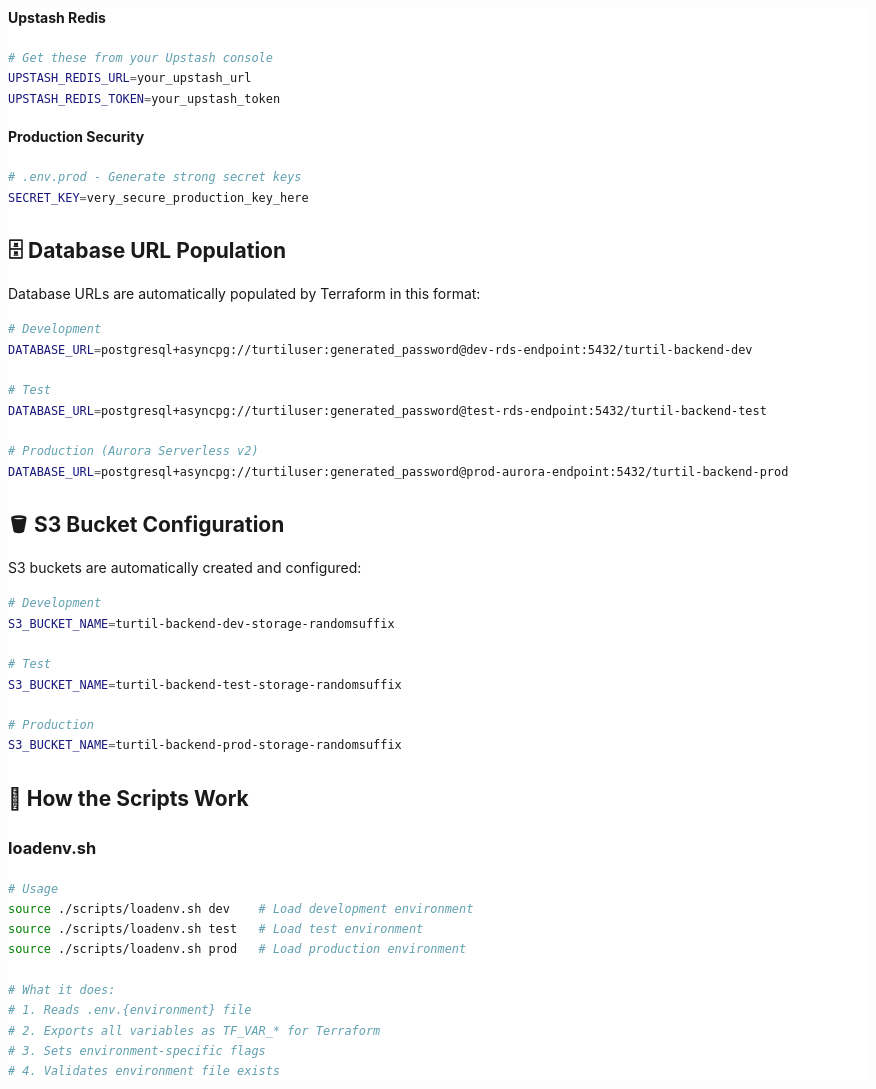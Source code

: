#### Upstash Redis
```bash
# Get these from your Upstash console
UPSTASH_REDIS_URL=your_upstash_url
UPSTASH_REDIS_TOKEN=your_upstash_token
```

#### Production Security
```bash
# .env.prod - Generate strong secret keys
SECRET_KEY=very_secure_production_key_here
```

## 🗄️ Database URL Population

Database URLs are automatically populated by Terraform in this format:

```bash
# Development
DATABASE_URL=postgresql+asyncpg://turtiluser:generated_password@dev-rds-endpoint:5432/turtil-backend-dev

# Test
DATABASE_URL=postgresql+asyncpg://turtiluser:generated_password@test-rds-endpoint:5432/turtil-backend-test

# Production (Aurora Serverless v2)
DATABASE_URL=postgresql+asyncpg://turtiluser:generated_password@prod-aurora-endpoint:5432/turtil-backend-prod
```

## 🪣 S3 Bucket Configuration

S3 buckets are automatically created and configured:

```bash
# Development
S3_BUCKET_NAME=turtil-backend-dev-storage-randomsuffix

# Test
S3_BUCKET_NAME=turtil-backend-test-storage-randomsuffix

# Production
S3_BUCKET_NAME=turtil-backend-prod-storage-randomsuffix
```

## 🔧 How the Scripts Work

### loadenv.sh
```bash
# Usage
source ./scripts/loadenv.sh dev    # Load development environment
source ./scripts/loadenv.sh test   # Load test environment
source ./scripts/loadenv.sh prod   # Load production environment

# What it does:
# 1. Reads .env.{environment} file
# 2. Exports all variables as TF_VAR_* for Terraform
# 3. Sets environment-specific flags
# 4. Validates environment file exists
```
